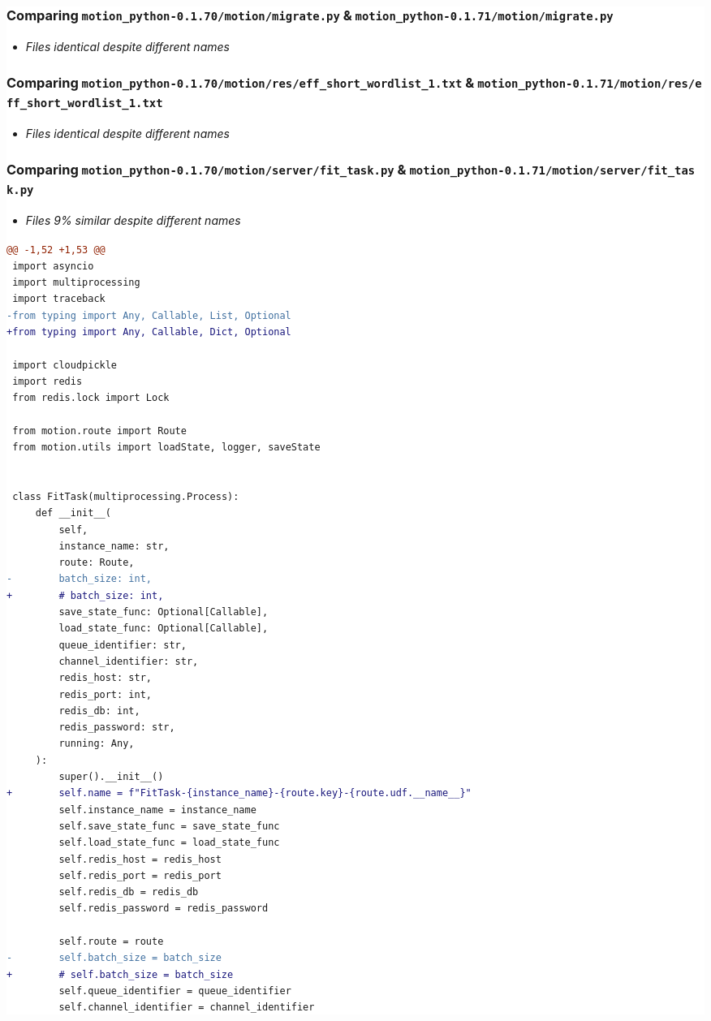 ### Comparing `motion_python-0.1.70/motion/migrate.py` & `motion_python-0.1.71/motion/migrate.py`

 * *Files identical despite different names*

### Comparing `motion_python-0.1.70/motion/res/eff_short_wordlist_1.txt` & `motion_python-0.1.71/motion/res/eff_short_wordlist_1.txt`

 * *Files identical despite different names*

### Comparing `motion_python-0.1.70/motion/server/fit_task.py` & `motion_python-0.1.71/motion/server/fit_task.py`

 * *Files 9% similar despite different names*

```diff
@@ -1,52 +1,53 @@
 import asyncio
 import multiprocessing
 import traceback
-from typing import Any, Callable, List, Optional
+from typing import Any, Callable, Dict, Optional
 
 import cloudpickle
 import redis
 from redis.lock import Lock
 
 from motion.route import Route
 from motion.utils import loadState, logger, saveState
 
 
 class FitTask(multiprocessing.Process):
     def __init__(
         self,
         instance_name: str,
         route: Route,
-        batch_size: int,
+        # batch_size: int,
         save_state_func: Optional[Callable],
         load_state_func: Optional[Callable],
         queue_identifier: str,
         channel_identifier: str,
         redis_host: str,
         redis_port: int,
         redis_db: int,
         redis_password: str,
         running: Any,
     ):
         super().__init__()
+        self.name = f"FitTask-{instance_name}-{route.key}-{route.udf.__name__}"
         self.instance_name = instance_name
         self.save_state_func = save_state_func
         self.load_state_func = load_state_func
         self.redis_host = redis_host
         self.redis_port = redis_port
         self.redis_db = redis_db
         self.redis_password = redis_password
 
         self.route = route
-        self.batch_size = batch_size
+        # self.batch_size = batch_size
         self.queue_identifier = queue_identifier
         self.channel_identifier = channel_identifier
```
